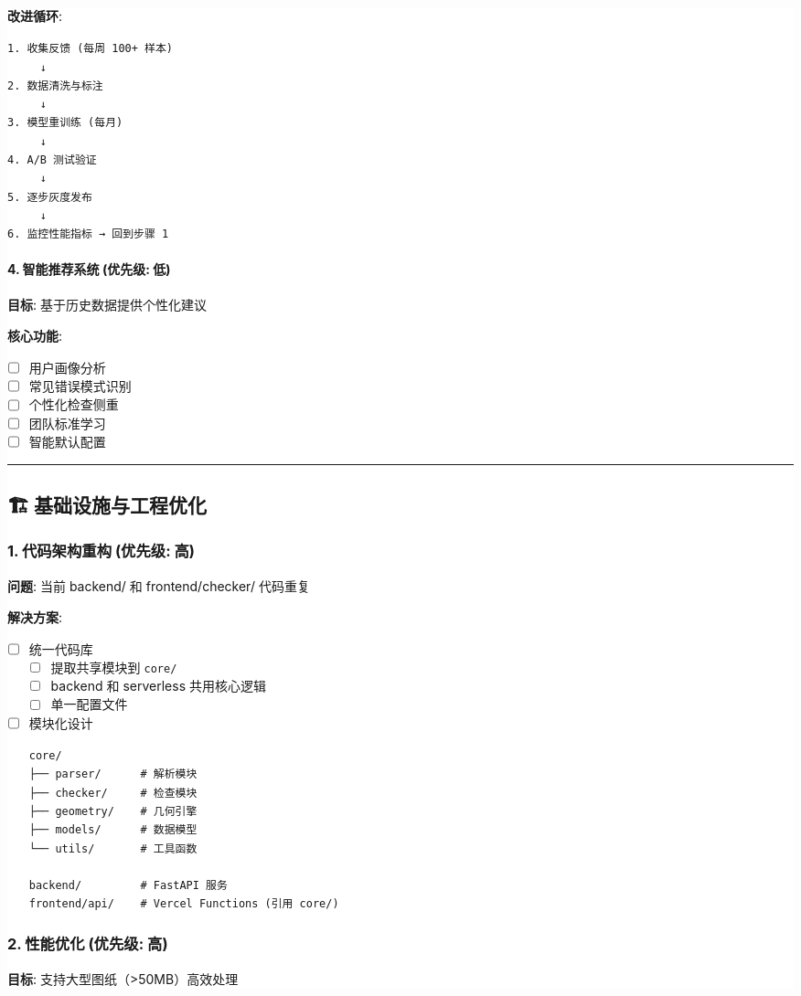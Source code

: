 **改进循环**:
```
1. 收集反馈 (每周 100+ 样本)
     ↓
2. 数据清洗与标注
     ↓
3. 模型重训练 (每月)
     ↓
4. A/B 测试验证
     ↓
5. 逐步灰度发布
     ↓
6. 监控性能指标 → 回到步骤 1
```

#### 4. **智能推荐系统** (优先级: 低)
**目标**: 基于历史数据提供个性化建议

**核心功能**:
- [ ] 用户画像分析
- [ ] 常见错误模式识别
- [ ] 个性化检查侧重
- [ ] 团队标准学习
- [ ] 智能默认配置

---

## 🏗️ 基础设施与工程优化

### 1. **代码架构重构** (优先级: 高)
**问题**: 当前 backend/ 和 frontend/checker/ 代码重复

**解决方案**:
- [ ] 统一代码库
  - [ ] 提取共享模块到 `core/`
  - [ ] backend 和 serverless 共用核心逻辑
  - [ ] 单一配置文件
- [ ] 模块化设计
  ```
  core/
  ├── parser/      # 解析模块
  ├── checker/     # 检查模块
  ├── geometry/    # 几何引擎
  ├── models/      # 数据模型
  └── utils/       # 工具函数
  
  backend/         # FastAPI 服务
  frontend/api/    # Vercel Functions (引用 core/)
  ```

### 2. **性能优化** (优先级: 高)
**目标**: 支持大型图纸（>50MB）高效处理
